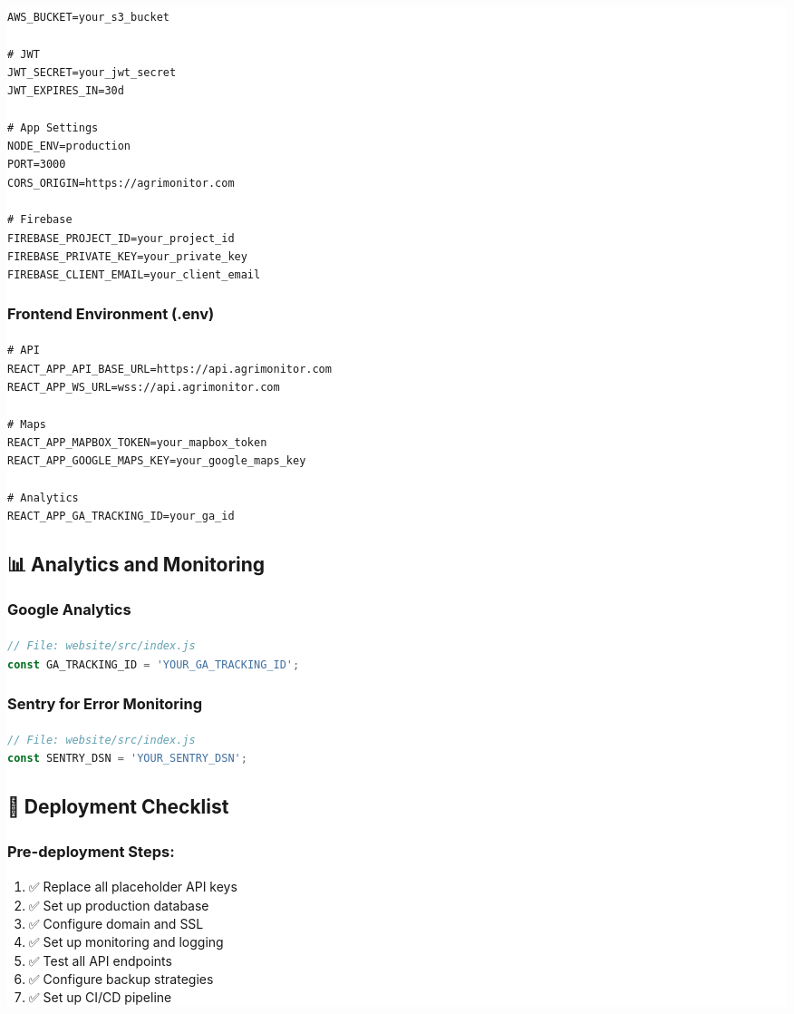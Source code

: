 ```env
AWS_BUCKET=your_s3_bucket

# JWT
JWT_SECRET=your_jwt_secret
JWT_EXPIRES_IN=30d

# App Settings
NODE_ENV=production
PORT=3000
CORS_ORIGIN=https://agrimonitor.com

# Firebase
FIREBASE_PROJECT_ID=your_project_id
FIREBASE_PRIVATE_KEY=your_private_key
FIREBASE_CLIENT_EMAIL=your_client_email
```

### **Frontend Environment (.env)**
```env
# API
REACT_APP_API_BASE_URL=https://api.agrimonitor.com
REACT_APP_WS_URL=wss://api.agrimonitor.com

# Maps
REACT_APP_MAPBOX_TOKEN=your_mapbox_token
REACT_APP_GOOGLE_MAPS_KEY=your_google_maps_key

# Analytics
REACT_APP_GA_TRACKING_ID=your_ga_id
```

## 📊 Analytics and Monitoring

### **Google Analytics**
```javascript
// File: website/src/index.js
const GA_TRACKING_ID = 'YOUR_GA_TRACKING_ID';
```

### **Sentry for Error Monitoring**
```javascript
// File: website/src/index.js
const SENTRY_DSN = 'YOUR_SENTRY_DSN';
```

## 🚀 Deployment Checklist

### **Pre-deployment Steps:**
1. ✅ Replace all placeholder API keys
2. ✅ Set up production database
3. ✅ Configure domain and SSL
4. ✅ Set up monitoring and logging
5. ✅ Test all API endpoints
6. ✅ Configure backup strategies
7. ✅ Set up CI/CD pipeline
